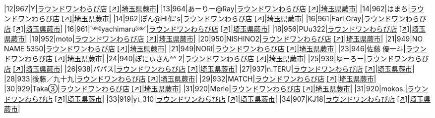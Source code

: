 |12|967|<span class="rank-name-dl">Y</span>|<a href="/darts/rank/shops/02b8e20b5b9eccbf0d9b047a20a7ba1e.html">ラウンドワンわらび店</a> <a href="https://search.dartslive.com/jp/shop/02b8e20b5b9eccbf0d9b047a20a7ba1e">[↗]</a>|<a href="/darts/rank/埼玉県/蕨市">埼玉県蕨市</a>|
|13|964|<span class="rank-name-dl">あーりー@Ray</span>|<a href="/darts/rank/shops/02b8e20b5b9eccbf0d9b047a20a7ba1e.html">ラウンドワンわらび店</a> <a href="https://search.dartslive.com/jp/shop/02b8e20b5b9eccbf0d9b047a20a7ba1e">[↗]</a>|<a href="/darts/rank/埼玉県/蕨市">埼玉県蕨市</a>|
|14|962|<span class="rank-name-dl">はまち</span>|<a href="/darts/rank/shops/02b8e20b5b9eccbf0d9b047a20a7ba1e.html">ラウンドワンわらび店</a> <a href="https://search.dartslive.com/jp/shop/02b8e20b5b9eccbf0d9b047a20a7ba1e">[↗]</a>|<a href="/darts/rank/埼玉県/蕨市">埼玉県蕨市</a>|
|14|962|<span class="rank-name-dl">ぽん@Hi㌍&#x27;s</span>|<a href="/darts/rank/shops/02b8e20b5b9eccbf0d9b047a20a7ba1e.html">ラウンドワンわらび店</a> <a href="https://search.dartslive.com/jp/shop/02b8e20b5b9eccbf0d9b047a20a7ba1e">[↗]</a>|<a href="/darts/rank/埼玉県/蕨市">埼玉県蕨市</a>|
|16|961|<span class="rank-name-dl">Earl Gray</span>|<a href="/darts/rank/shops/02b8e20b5b9eccbf0d9b047a20a7ba1e.html">ラウンドワンわらび店</a> <a href="https://search.dartslive.com/jp/shop/02b8e20b5b9eccbf0d9b047a20a7ba1e">[↗]</a>|<a href="/darts/rank/埼玉県/蕨市">埼玉県蕨市</a>|
|16|961|<span class="rank-name-dl">༺yachimaru༻</span>|<a href="/darts/rank/shops/02b8e20b5b9eccbf0d9b047a20a7ba1e.html">ラウンドワンわらび店</a> <a href="https://search.dartslive.com/jp/shop/02b8e20b5b9eccbf0d9b047a20a7ba1e">[↗]</a>|<a href="/darts/rank/埼玉県/蕨市">埼玉県蕨市</a>|
|18|956|<span class="rank-name-dl">PUu322</span>|<a href="/darts/rank/shops/02b8e20b5b9eccbf0d9b047a20a7ba1e.html">ラウンドワンわらび店</a> <a href="https://search.dartslive.com/jp/shop/02b8e20b5b9eccbf0d9b047a20a7ba1e">[↗]</a>|<a href="/darts/rank/埼玉県/蕨市">埼玉県蕨市</a>|
|19|952|<span class="rank-name-dl">moto</span>|<a href="/darts/rank/shops/02b8e20b5b9eccbf0d9b047a20a7ba1e.html">ラウンドワンわらび店</a> <a href="https://search.dartslive.com/jp/shop/02b8e20b5b9eccbf0d9b047a20a7ba1e">[↗]</a>|<a href="/darts/rank/埼玉県/蕨市">埼玉県蕨市</a>|
|20|950|<span class="rank-name-dl">NISHINO2</span>|<a href="/darts/rank/shops/02b8e20b5b9eccbf0d9b047a20a7ba1e.html">ラウンドワンわらび店</a> <a href="https://search.dartslive.com/jp/shop/02b8e20b5b9eccbf0d9b047a20a7ba1e">[↗]</a>|<a href="/darts/rank/埼玉県/蕨市">埼玉県蕨市</a>|
|21|949|<span class="rank-name-dl">NO NAME 5350</span>|<a href="/darts/rank/shops/02b8e20b5b9eccbf0d9b047a20a7ba1e.html">ラウンドワンわらび店</a> <a href="https://search.dartslive.com/jp/shop/02b8e20b5b9eccbf0d9b047a20a7ba1e">[↗]</a>|<a href="/darts/rank/埼玉県/蕨市">埼玉県蕨市</a>|
|21|949|<span class="rank-name-dl">NORI</span>|<a href="/darts/rank/shops/02b8e20b5b9eccbf0d9b047a20a7ba1e.html">ラウンドワンわらび店</a> <a href="https://search.dartslive.com/jp/shop/02b8e20b5b9eccbf0d9b047a20a7ba1e">[↗]</a>|<a href="/darts/rank/埼玉県/蕨市">埼玉県蕨市</a>|
|23|946|<span class="rank-name-dl">佐藤 優一斗</span>|<a href="/darts/rank/shops/02b8e20b5b9eccbf0d9b047a20a7ba1e.html">ラウンドワンわらび店</a> <a href="https://search.dartslive.com/jp/shop/02b8e20b5b9eccbf0d9b047a20a7ba1e">[↗]</a>|<a href="/darts/rank/埼玉県/蕨市">埼玉県蕨市</a>|
|24|940|<span class="rank-name-dl">ぽにぃさん^^ 2</span>|<a href="/darts/rank/shops/02b8e20b5b9eccbf0d9b047a20a7ba1e.html">ラウンドワンわらび店</a> <a href="https://search.dartslive.com/jp/shop/02b8e20b5b9eccbf0d9b047a20a7ba1e">[↗]</a>|<a href="/darts/rank/埼玉県/蕨市">埼玉県蕨市</a>|
|25|939|<span class="rank-name-dl">ゆーろー</span>|<a href="/darts/rank/shops/02b8e20b5b9eccbf0d9b047a20a7ba1e.html">ラウンドワンわらび店</a> <a href="https://search.dartslive.com/jp/shop/02b8e20b5b9eccbf0d9b047a20a7ba1e">[↗]</a>|<a href="/darts/rank/埼玉県/蕨市">埼玉県蕨市</a>|
|26|938|<span class="rank-name-dl">パパス</span>|<a href="/darts/rank/shops/02b8e20b5b9eccbf0d9b047a20a7ba1e.html">ラウンドワンわらび店</a> <a href="https://search.dartslive.com/jp/shop/02b8e20b5b9eccbf0d9b047a20a7ba1e">[↗]</a>|<a href="/darts/rank/埼玉県/蕨市">埼玉県蕨市</a>|
|27|937|<span class="rank-name-dl">n.TERU</span>|<a href="/darts/rank/shops/02b8e20b5b9eccbf0d9b047a20a7ba1e.html">ラウンドワンわらび店</a> <a href="https://search.dartslive.com/jp/shop/02b8e20b5b9eccbf0d9b047a20a7ba1e">[↗]</a>|<a href="/darts/rank/埼玉県/蕨市">埼玉県蕨市</a>|
|28|933|<span class="rank-name-dl">後藤／九十九</span>|<a href="/darts/rank/shops/02b8e20b5b9eccbf0d9b047a20a7ba1e.html">ラウンドワンわらび店</a> <a href="https://search.dartslive.com/jp/shop/02b8e20b5b9eccbf0d9b047a20a7ba1e">[↗]</a>|<a href="/darts/rank/埼玉県/蕨市">埼玉県蕨市</a>|
|29|932|<span class="rank-name-dl">MATCH</span>|<a href="/darts/rank/shops/02b8e20b5b9eccbf0d9b047a20a7ba1e.html">ラウンドワンわらび店</a> <a href="https://search.dartslive.com/jp/shop/02b8e20b5b9eccbf0d9b047a20a7ba1e">[↗]</a>|<a href="/darts/rank/埼玉県/蕨市">埼玉県蕨市</a>|
|30|929|<span class="rank-name-dl">Taka③</span>|<a href="/darts/rank/shops/02b8e20b5b9eccbf0d9b047a20a7ba1e.html">ラウンドワンわらび店</a> <a href="https://search.dartslive.com/jp/shop/02b8e20b5b9eccbf0d9b047a20a7ba1e">[↗]</a>|<a href="/darts/rank/埼玉県/蕨市">埼玉県蕨市</a>|
|31|920|<span class="rank-name-dl">Merle</span>|<a href="/darts/rank/shops/02b8e20b5b9eccbf0d9b047a20a7ba1e.html">ラウンドワンわらび店</a> <a href="https://search.dartslive.com/jp/shop/02b8e20b5b9eccbf0d9b047a20a7ba1e">[↗]</a>|<a href="/darts/rank/埼玉県/蕨市">埼玉県蕨市</a>|
|31|920|<span class="rank-name-dl">mokos.</span>|<a href="/darts/rank/shops/02b8e20b5b9eccbf0d9b047a20a7ba1e.html">ラウンドワンわらび店</a> <a href="https://search.dartslive.com/jp/shop/02b8e20b5b9eccbf0d9b047a20a7ba1e">[↗]</a>|<a href="/darts/rank/埼玉県/蕨市">埼玉県蕨市</a>|
|33|919|<span class="rank-name-dl">yt_310</span>|<a href="/darts/rank/shops/02b8e20b5b9eccbf0d9b047a20a7ba1e.html">ラウンドワンわらび店</a> <a href="https://search.dartslive.com/jp/shop/02b8e20b5b9eccbf0d9b047a20a7ba1e">[↗]</a>|<a href="/darts/rank/埼玉県/蕨市">埼玉県蕨市</a>|
|34|907|<span class="rank-name-dl">KJ18</span>|<a href="/darts/rank/shops/02b8e20b5b9eccbf0d9b047a20a7ba1e.html">ラウンドワンわらび店</a> <a href="https://search.dartslive.com/jp/shop/02b8e20b5b9eccbf0d9b047a20a7ba1e">[↗]</a>|<a href="/darts/rank/埼玉県/蕨市">埼玉県蕨市</a>|